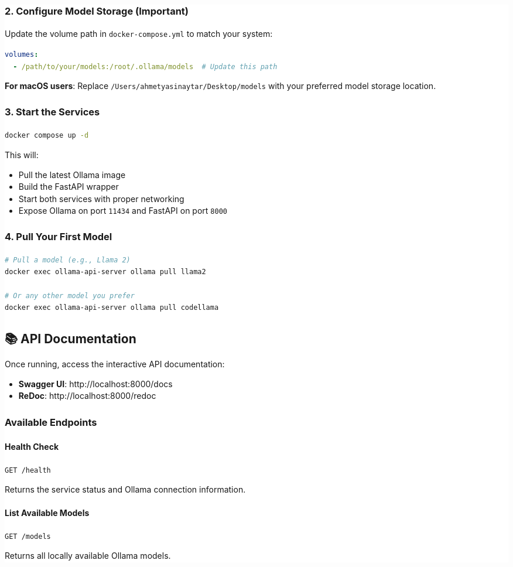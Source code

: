 ### 2. Configure Model Storage (Important)

Update the volume path in `docker-compose.yml` to match your system:

```yaml
volumes:
  - /path/to/your/models:/root/.ollama/models  # Update this path
```

**For macOS users**: Replace `/Users/ahmetyasinaytar/Desktop/models` with your preferred model storage location.

### 3. Start the Services

```bash
docker compose up -d
```

This will:
- Pull the latest Ollama image
- Build the FastAPI wrapper
- Start both services with proper networking
- Expose Ollama on port `11434` and FastAPI on port `8000`

### 4. Pull Your First Model

```bash
# Pull a model (e.g., Llama 2)
docker exec ollama-api-server ollama pull llama2

# Or any other model you prefer
docker exec ollama-api-server ollama pull codellama
```

## 📚 API Documentation

Once running, access the interactive API documentation:

- **Swagger UI**: http://localhost:8000/docs
- **ReDoc**: http://localhost:8000/redoc

### Available Endpoints

#### Health Check
```http
GET /health
```
Returns the service status and Ollama connection information.

#### List Available Models
```http
GET /models
```
Returns all locally available Ollama models.
